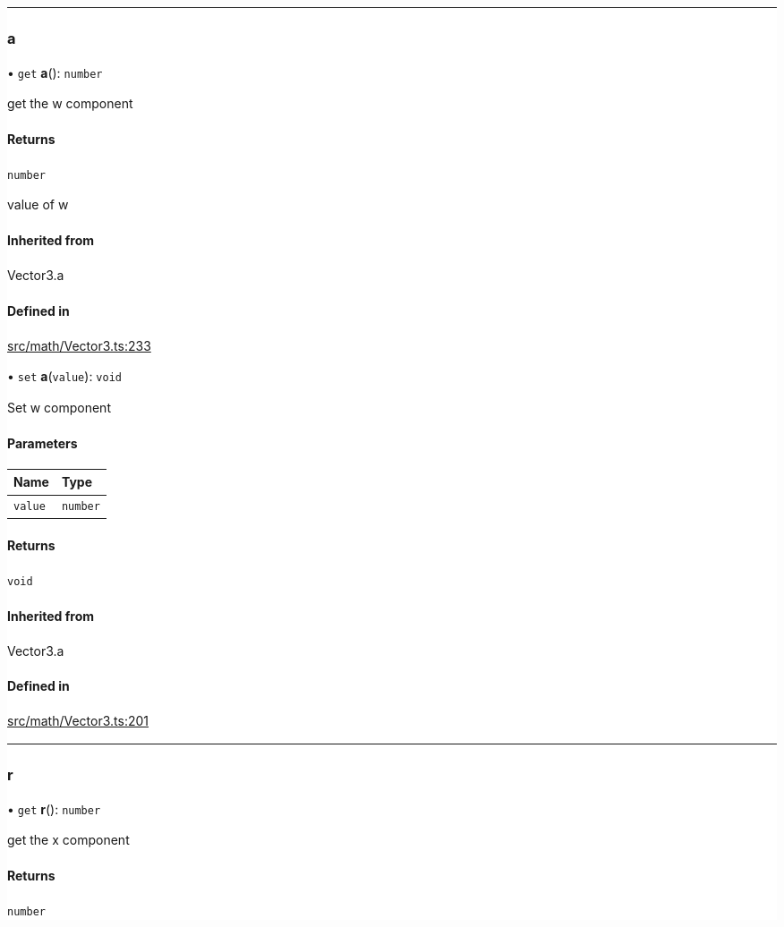 ___

### a

• `get` **a**(): `number`

get the w component

#### Returns

`number`

value of w

#### Inherited from

Vector3.a

#### Defined in

[src/math/Vector3.ts:233](https://github.com/Orillusion/orillusion/blob/main/src/math/Vector3.ts#L233)

• `set` **a**(`value`): `void`

Set w component

#### Parameters

| Name | Type |
| :------ | :------ |
| `value` | `number` |

#### Returns

`void`

#### Inherited from

Vector3.a

#### Defined in

[src/math/Vector3.ts:201](https://github.com/Orillusion/orillusion/blob/main/src/math/Vector3.ts#L201)

___

### r

• `get` **r**(): `number`

get the x component

#### Returns

`number`
